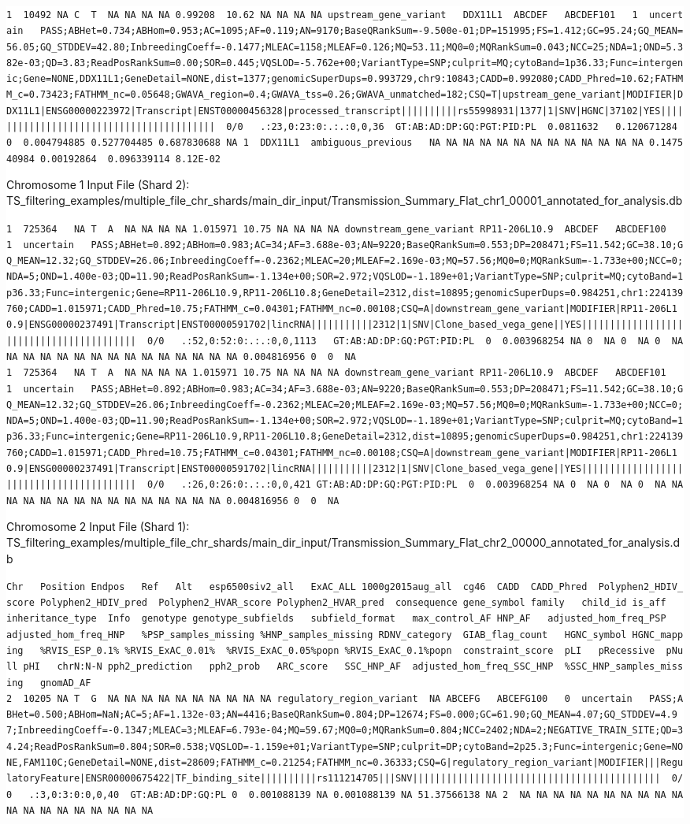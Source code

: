 ```
1  10492 NA C  T  NA NA NA NA 0.99208  10.62 NA NA NA NA upstream_gene_variant   DDX11L1  ABCDEF   ABCDEF101   1  uncertain   PASS;ABHet=0.734;ABHom=0.953;AC=1095;AF=0.119;AN=9170;BaseQRankSum=-9.500e-01;DP=151995;FS=1.412;GC=95.24;GQ_MEAN=56.05;GQ_STDDEV=42.80;InbreedingCoeff=-0.1477;MLEAC=1158;MLEAF=0.126;MQ=53.11;MQ0=0;MQRankSum=0.043;NCC=25;NDA=1;OND=5.382e-03;QD=3.83;ReadPosRankSum=0.00;SOR=0.445;VQSLOD=-5.762e+00;VariantType=SNP;culprit=MQ;cytoBand=1p36.33;Func=intergenic;Gene=NONE,DDX11L1;GeneDetail=NONE,dist=1377;genomicSuperDups=0.993729,chr9:10843;CADD=0.992080;CADD_Phred=10.62;FATHMM_c=0.73423;FATHMM_nc=0.05648;GWAVA_region=0.4;GWAVA_tss=0.26;GWAVA_unmatched=182;CSQ=T|upstream_gene_variant|MODIFIER|DDX11L1|ENSG00000223972|Transcript|ENST00000456328|processed_transcript||||||||||rs55998931|1377|1|SNV|HGNC|37102|YES|||||||||||||||||||||||||||||||||||||||||  0/0   .:23,0:23:0:.:.:0,0,36  GT:AB:AD:DP:GQ:PGT:PID:PL  0.0811632   0.120671284 0  0.004794885 0.527704485 0.687830688 NA 1  DDX11L1  ambiguous_previous   NA NA NA NA NA NA NA NA NA NA NA NA NA 0.147540984 0.00192864  0.096339114 8.12E-02
```
Chromosome 1 Input File (Shard 2): TS_filtering_examples/multiple_file_chr_shards/main_dir_input/Transmission_Summary_Flat_chr1_00001_annotated_for_analysis.db 
```
1  725364   NA T  A  NA NA NA NA 1.015971 10.75 NA NA NA NA downstream_gene_variant RP11-206L10.9  ABCDEF   ABCDEF100   1  uncertain   PASS;ABHet=0.892;ABHom=0.983;AC=34;AF=3.688e-03;AN=9220;BaseQRankSum=0.553;DP=208471;FS=11.542;GC=38.10;GQ_MEAN=12.32;GQ_STDDEV=26.06;InbreedingCoeff=-0.2362;MLEAC=20;MLEAF=2.169e-03;MQ=57.56;MQ0=0;MQRankSum=-1.733e+00;NCC=0;NDA=5;OND=1.400e-03;QD=11.90;ReadPosRankSum=-1.134e+00;SOR=2.972;VQSLOD=-1.189e+01;VariantType=SNP;culprit=MQ;cytoBand=1p36.33;Func=intergenic;Gene=RP11-206L10.9,RP11-206L10.8;GeneDetail=2312,dist=10895;genomicSuperDups=0.984251,chr1:224139760;CADD=1.015971;CADD_Phred=10.75;FATHMM_c=0.04301;FATHMM_nc=0.00108;CSQ=A|downstream_gene_variant|MODIFIER|RP11-206L10.9|ENSG00000237491|Transcript|ENST00000591702|lincRNA|||||||||||2312|1|SNV|Clone_based_vega_gene||YES|||||||||||||||||||||||||||||||||||||||||  0/0   .:52,0:52:0:.:.:0,0,1113   GT:AB:AD:DP:GQ:PGT:PID:PL  0  0.003968254 NA 0  NA 0  NA 0  NA NA NA NA NA NA NA NA NA NA NA NA NA NA NA 0.004816956 0  0  NA
1  725364   NA T  A  NA NA NA NA 1.015971 10.75 NA NA NA NA downstream_gene_variant RP11-206L10.9  ABCDEF   ABCDEF101   1  uncertain   PASS;ABHet=0.892;ABHom=0.983;AC=34;AF=3.688e-03;AN=9220;BaseQRankSum=0.553;DP=208471;FS=11.542;GC=38.10;GQ_MEAN=12.32;GQ_STDDEV=26.06;InbreedingCoeff=-0.2362;MLEAC=20;MLEAF=2.169e-03;MQ=57.56;MQ0=0;MQRankSum=-1.733e+00;NCC=0;NDA=5;OND=1.400e-03;QD=11.90;ReadPosRankSum=-1.134e+00;SOR=2.972;VQSLOD=-1.189e+01;VariantType=SNP;culprit=MQ;cytoBand=1p36.33;Func=intergenic;Gene=RP11-206L10.9,RP11-206L10.8;GeneDetail=2312,dist=10895;genomicSuperDups=0.984251,chr1:224139760;CADD=1.015971;CADD_Phred=10.75;FATHMM_c=0.04301;FATHMM_nc=0.00108;CSQ=A|downstream_gene_variant|MODIFIER|RP11-206L10.9|ENSG00000237491|Transcript|ENST00000591702|lincRNA|||||||||||2312|1|SNV|Clone_based_vega_gene||YES|||||||||||||||||||||||||||||||||||||||||  0/0   .:26,0:26:0:.:.:0,0,421 GT:AB:AD:DP:GQ:PGT:PID:PL  0  0.003968254 NA 0  NA 0  NA 0  NA NA NA NA NA NA NA NA NA NA NA NA NA NA NA 0.004816956 0  0  NA
```
Chromosome 2 Input File (Shard 1): TS_filtering_examples/multiple_file_chr_shards/main_dir_input/Transmission_Summary_Flat_chr2_00000_annotated_for_analysis.db 
```
Chr   Position Endpos   Ref   Alt   esp6500siv2_all   ExAC_ALL 1000g2015aug_all  cg46  CADD  CADD_Phred  Polyphen2_HDIV_score Polyphen2_HDIV_pred  Polyphen2_HVAR_score Polyphen2_HVAR_pred  consequence gene_symbol family   child_id is_aff   inheritance_type  Info  genotype genotype_subfields   subfield_format   max_control_AF HNP_AF   adjusted_hom_freq_PSP   adjusted_hom_freq_HNP   %PSP_samples_missing %HNP_samples_missing RDNV_category  GIAB_flag_count   HGNC_symbol HGNC_mapping   %RVIS_ESP_0.1% %RVIS_ExAC_0.01%  %RVIS_ExAC_0.05%popn %RVIS_ExAC_0.1%popn  constraint_score  pLI   pRecessive  pNull pHI   chrN:N-N pph2_prediction   pph2_prob   ARC_score   SSC_HNP_AF  adjusted_hom_freq_SSC_HNP  %SSC_HNP_samples_missing   gnomAD_AF
2  10205 NA T  G  NA NA NA NA NA NA NA NA NA NA regulatory_region_variant  NA ABCEFG   ABCEFG100   0  uncertain   PASS;ABHet=0.500;ABHom=NaN;AC=5;AF=1.132e-03;AN=4416;BaseQRankSum=0.804;DP=12674;FS=0.000;GC=61.90;GQ_MEAN=4.07;GQ_STDDEV=4.97;InbreedingCoeff=-0.1347;MLEAC=3;MLEAF=6.793e-04;MQ=59.67;MQ0=0;MQRankSum=0.804;NCC=2402;NDA=2;NEGATIVE_TRAIN_SITE;QD=34.24;ReadPosRankSum=0.804;SOR=0.538;VQSLOD=-1.159e+01;VariantType=SNP;culprit=DP;cytoBand=2p25.3;Func=intergenic;Gene=NONE,FAM110C;GeneDetail=NONE,dist=28609;FATHMM_c=0.21254;FATHMM_nc=0.36333;CSQ=G|regulatory_region_variant|MODIFIER|||RegulatoryFeature|ENSR00000675422|TF_binding_site||||||||||rs111214705|||SNV||||||||||||||||||||||||||||||||||||||||||||  0/0   .:3,0:3:0:0,0,40  GT:AB:AD:DP:GQ:PL 0  0.001088139 NA 0.001088139 NA 51.37566138 NA 2  NA NA NA NA NA NA NA NA NA NA NA NA NA NA NA NA NA NA NA
```